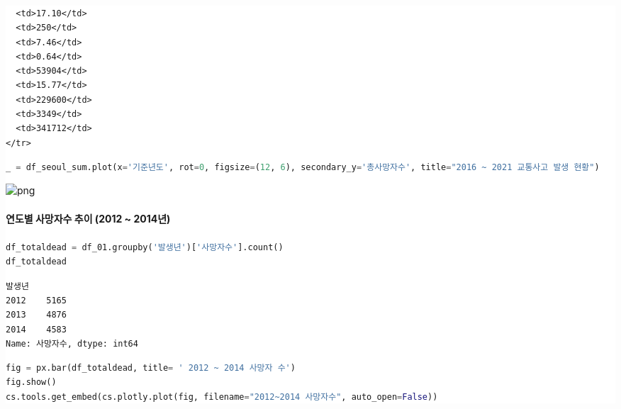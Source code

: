       <td>17.10</td>
      <td>250</td>
      <td>7.46</td>
      <td>0.64</td>
      <td>53904</td>
      <td>15.77</td>
      <td>229600</td>
      <td>3349</td>
      <td>341712</td>
    </tr>
  </tbody>
</table>
</div>




```python
_ = df_seoul_sum.plot(x='기준년도', rot=0, figsize=(12, 6), secondary_y='총사망자수', title="2016 ~ 2021 교통사고 발생 현황")
```


    
![png](\교통사고_데이터_분석_files\교통사고_데이터_분석_15_0.png)
    


#### 연도별 사망자수 추이 (2012 ~ 2014년)


```python
df_totaldead = df_01.groupby('발생년')['사망자수'].count()
df_totaldead
```




    발생년
    2012    5165
    2013    4876
    2014    4583
    Name: 사망자수, dtype: int64




```python
fig = px.bar(df_totaldead, title= ' 2012 ~ 2014 사망자 수')
fig.show()
cs.tools.get_embed(cs.plotly.plot(fig, filename="2012~2014 사망자수", auto_open=False))
```






<iframe id="igraph" scrolling="no" style="border:none;" seamless="seamless" src="https://plotly.com/~nuyhc/38.embed" height="525" width="100%"></iframe>


